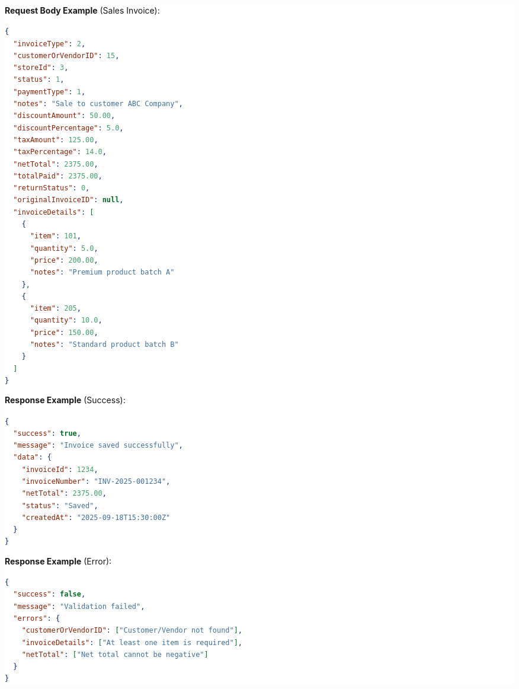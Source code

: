 **Request Body Example** (Sales Invoice):
```json
{
  "invoiceType": 2,
  "customerOrVendorID": 15,
  "storeId": 3,
  "status": 1,
  "paymentType": 1,
  "notes": "Sale to customer ABC Company",
  "discountAmount": 50.00,
  "discountPercentage": 5.0,
  "taxAmount": 125.00,
  "taxPercentage": 14.0,
  "netTotal": 2375.00,
  "totalPaid": 2375.00,
  "returnStatus": 0,
  "originalInvoiceID": null,
  "invoiceDetails": [
    {
      "item": 101,
      "quantity": 5.0,
      "price": 200.00,
      "notes": "Premium product batch A"
    },
    {
      "item": 205,
      "quantity": 10.0,
      "price": 150.00,
      "notes": "Standard product batch B"
    }
  ]
}
```

**Response Example** (Success):
```json
{
  "success": true,
  "message": "Invoice saved successfully",
  "data": {
    "invoiceId": 1234,
    "invoiceNumber": "INV-2025-001234",
    "netTotal": 2375.00,
    "status": "Saved",
    "createdAt": "2025-09-18T15:30:00Z"
  }
}
```

**Response Example** (Error):
```json
{
  "success": false,
  "message": "Validation failed",
  "errors": {
    "customerOrVendorID": ["Customer/Vendor not found"],
    "invoiceDetails": ["At least one item is required"],
    "netTotal": ["Net total cannot be negative"]
  }
}
```
